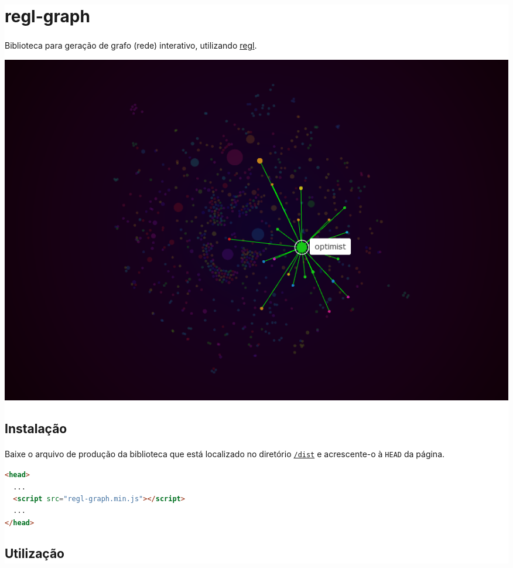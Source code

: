 # regl-graph

Biblioteca para geração de grafo (rede) interativo, utilizando [regl](https://github.com/regl-project/regl).

<p align="center"><img src="https://raw.githubusercontent.com/RogerioCastro/regl-graph/main/dist/example.png"></p>

## Instalação

Baixe o arquivo de produção da biblioteca que está localizado no diretório [`/dist`](/dist) e acrescente-o à `HEAD` da página. 

```html
<head>
  ...
  <script src="regl-graph.min.js"></script>
  ...
</head>
```

## Utilização
